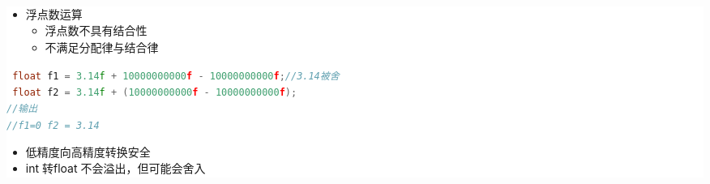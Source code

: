 
- 浮点数运算
  - 浮点数不具有结合性
  - 不满足分配律与结合律
```cpp
 float f1 = 3.14f + 10000000000f - 10000000000f;//3.14被舍
 float f2 = 3.14f + (10000000000f - 10000000000f);
//输出
//f1=0 f2 = 3.14 
```
- 低精度向高精度转换安全
- int 转float 不会溢出，但可能会舍入




